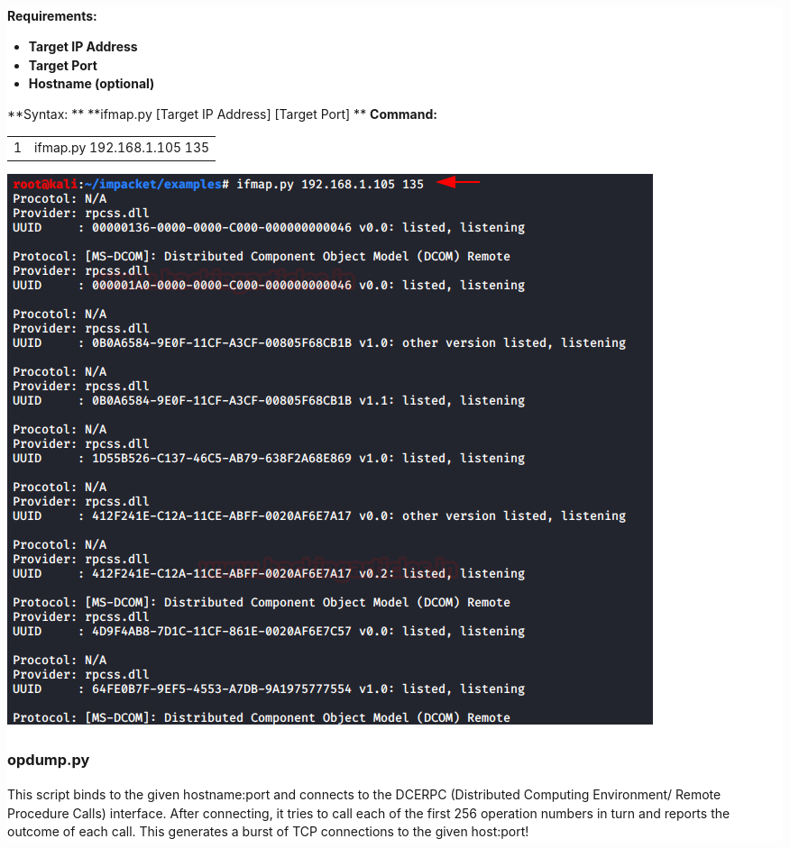 **Requirements:**

- **Target IP Address**
- **Target Port**
- **Hostname (optional)**

**Syntax: **
**ifmap.py [Target IP Address] [Target Port] **
**Command:**

|     |     |
| --- | --- |
| 1   | ifmap.py  192.168.1.105  135 |

![7.png](../_resources/ef315de173b6def7cc41236068405457.png)

### **opdump.py**

This script binds to the given hostname:port and connects to the DCERPC (Distributed Computing Environment/ Remote Procedure Calls) interface. After connecting, it tries to call each of the first 256 operation numbers in turn and reports the outcome of each call. This generates a burst of TCP connections to the given host:port!
